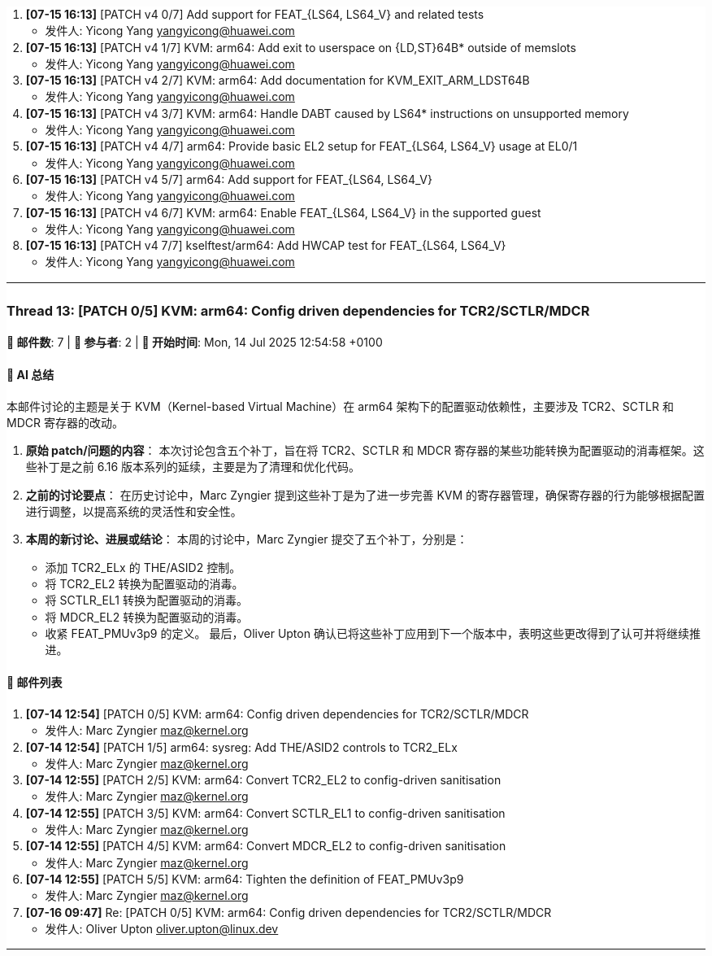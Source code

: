 1. **[07-15 16:13]** [PATCH v4 0/7] Add support for FEAT_{LS64, LS64_V} and related tests
   - 发件人: Yicong Yang <yangyicong@huawei.com>
2. **[07-15 16:13]** [PATCH v4 1/7] KVM: arm64: Add exit to userspace on {LD,ST}64B* outside of memslots
   - 发件人: Yicong Yang <yangyicong@huawei.com>
3. **[07-15 16:13]** [PATCH v4 2/7] KVM: arm64: Add documentation for KVM_EXIT_ARM_LDST64B
   - 发件人: Yicong Yang <yangyicong@huawei.com>
4. **[07-15 16:13]** [PATCH v4 3/7] KVM: arm64: Handle DABT caused by LS64* instructions on unsupported memory
   - 发件人: Yicong Yang <yangyicong@huawei.com>
5. **[07-15 16:13]** [PATCH v4 4/7] arm64: Provide basic EL2 setup for FEAT_{LS64, LS64_V} usage at EL0/1
   - 发件人: Yicong Yang <yangyicong@huawei.com>
6. **[07-15 16:13]** [PATCH v4 5/7] arm64: Add support for FEAT_{LS64, LS64_V}
   - 发件人: Yicong Yang <yangyicong@huawei.com>
7. **[07-15 16:13]** [PATCH v4 6/7] KVM: arm64: Enable FEAT_{LS64, LS64_V} in the supported guest
   - 发件人: Yicong Yang <yangyicong@huawei.com>
8. **[07-15 16:13]** [PATCH v4 7/7] kselftest/arm64: Add HWCAP test for FEAT_{LS64, LS64_V}
   - 发件人: Yicong Yang <yangyicong@huawei.com>

---

### Thread 13: [PATCH 0/5] KVM: arm64: Config driven dependencies for TCR2/SCTLR/MDCR

**📧 邮件数**: 7 | **👥 参与者**: 2 | **📅 开始时间**: Mon, 14 Jul 2025 12:54:58 +0100

#### 🤖 AI 总结

本邮件讨论的主题是关于 KVM（Kernel-based Virtual Machine）在 arm64 架构下的配置驱动依赖性，主要涉及 TCR2、SCTLR 和 MDCR 寄存器的改动。

1. **原始 patch/问题的内容**：
   本次讨论包含五个补丁，旨在将 TCR2、SCTLR 和 MDCR 寄存器的某些功能转换为配置驱动的消毒框架。这些补丁是之前 6.16 版本系列的延续，主要是为了清理和优化代码。

2. **之前的讨论要点**：
   在历史讨论中，Marc Zyngier 提到这些补丁是为了进一步完善 KVM 的寄存器管理，确保寄存器的行为能够根据配置进行调整，以提高系统的灵活性和安全性。

3. **本周的新讨论、进展或结论**：
   本周的讨论中，Marc Zyngier 提交了五个补丁，分别是：
   - 添加 TCR2_ELx 的 THE/ASID2 控制。
   - 将 TCR2_EL2 转换为配置驱动的消毒。
   - 将 SCTLR_EL1 转换为配置驱动的消毒。
   - 将 MDCR_EL2 转换为配置驱动的消毒。
   - 收紧 FEAT_PMUv3p9 的定义。
   最后，Oliver Upton 确认已将这些补丁应用到下一个版本中，表明这些更改得到了认可并将继续推进。

#### 📝 邮件列表

1. **[07-14 12:54]** [PATCH 0/5] KVM: arm64: Config driven dependencies for TCR2/SCTLR/MDCR
   - 发件人: Marc Zyngier <maz@kernel.org>
2. **[07-14 12:54]** [PATCH 1/5] arm64: sysreg: Add THE/ASID2 controls to TCR2_ELx
   - 发件人: Marc Zyngier <maz@kernel.org>
3. **[07-14 12:55]** [PATCH 2/5] KVM: arm64: Convert TCR2_EL2 to config-driven sanitisation
   - 发件人: Marc Zyngier <maz@kernel.org>
4. **[07-14 12:55]** [PATCH 3/5] KVM: arm64: Convert SCTLR_EL1 to config-driven sanitisation
   - 发件人: Marc Zyngier <maz@kernel.org>
5. **[07-14 12:55]** [PATCH 4/5] KVM: arm64: Convert MDCR_EL2 to config-driven sanitisation
   - 发件人: Marc Zyngier <maz@kernel.org>
6. **[07-14 12:55]** [PATCH 5/5] KVM: arm64: Tighten the definition of FEAT_PMUv3p9
   - 发件人: Marc Zyngier <maz@kernel.org>
7. **[07-16 09:47]** Re: [PATCH 0/5] KVM: arm64: Config driven dependencies for TCR2/SCTLR/MDCR
   - 发件人: Oliver Upton <oliver.upton@linux.dev>

---